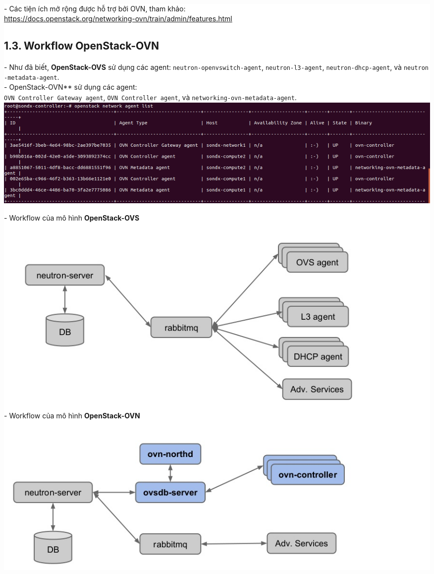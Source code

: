 \- Các tiện ích mở rộng được hỗ trợ bởi OVN, tham khảo:  
https://docs.openstack.org/networking-ovn/train/admin/features.html

## 1.3. Workflow OpenStack-OVN
\- Như đã biết, **OpenStack-OVS** sử dụng các agent:  `neutron-openvswitch-agent`, `neutron-l3-agent`, `neutron-dhcp-agent`, và `neutron-metadata-agent`.  
\- OpenStack-OVN** sử dụng các agent:  
`OVN Controller Gateway agent`, `OVN Controller agent`, và `networking-ovn-metadata-agent`.  
<img src="../images/ops-ovn-1.png" />

\- Workflow của mô hình **OpenStack-OVS**  
<img src="../images/ops-ovn-2.png" />

\- Workflow của mô hình **OpenStack-OVN**  
<img src="../images/ops-ovn-3.png" />
